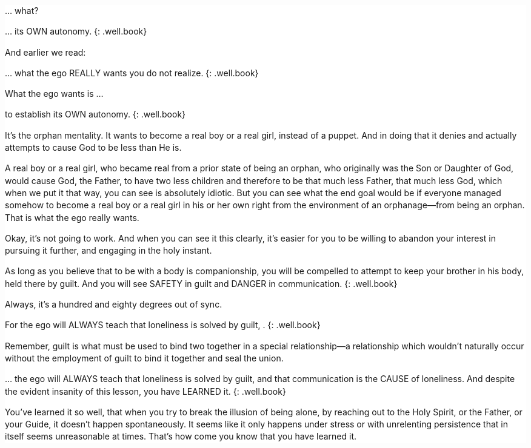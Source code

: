 &hellip; what?

&hellip; its OWN autonomy.
{: .well.book}

And earlier we read:

&hellip; what the ego REALLY wants you do not realize.
{: .well.book}

What the ego wants is &hellip;

to establish its OWN autonomy.
{: .well.book}

It&rsquo;s the orphan mentality. It wants to become a real boy or a real
girl, instead of a puppet. And in doing that it denies and actually
attempts to cause God to be less than He is.

A real boy or a real girl, who became real from a prior state of being
an orphan, who originally was the Son or Daughter of God, would cause
God, the Father, to have two less children and therefore to be that much
less Father, that much less God, which when we put it that way, you can
see is absolutely idiotic. But you can see what the end goal would be if
everyone managed somehow to become a real boy or a real girl in his or
her own right from the environment of an orphanage&mdash;from being an
orphan. That is what the ego really wants.

Okay, it&rsquo;s not going to work. And when you can see it this
clearly, it&rsquo;s easier for you to be willing to abandon your
interest in pursuing it further, and engaging in the holy instant.

As long as you believe that to be with a body is companionship, you will
be compelled to attempt to keep your brother in his body, held there by
guilt. And you will see SAFETY in guilt and DANGER in communication.
{: .well.book}

Always, it&rsquo;s a hundred and eighty degrees out of sync.

For the ego will ALWAYS teach that loneliness is solved by guilt, .
{: .well.book}

Remember, guilt is what must be used to bind two together in a special
relationship&mdash;a relationship which wouldn&rsquo;t naturally occur
without the employment of guilt to bind it together and seal the union.

&hellip; the ego will ALWAYS teach that loneliness is solved by guilt,
and that communication is the CAUSE of loneliness. And despite the
evident insanity of this lesson, you have LEARNED it.
{: .well.book}

You&rsquo;ve learned it so well, that when you try to break the illusion
of being alone, by reaching out to the Holy Spirit, or the Father, or
your Guide, it doesn&rsquo;t happen spontaneously. It seems like it only
happens under stress or with unrelenting persistence that in itself
seems unreasonable at times. That&rsquo;s how come you know that you
have learned it.
